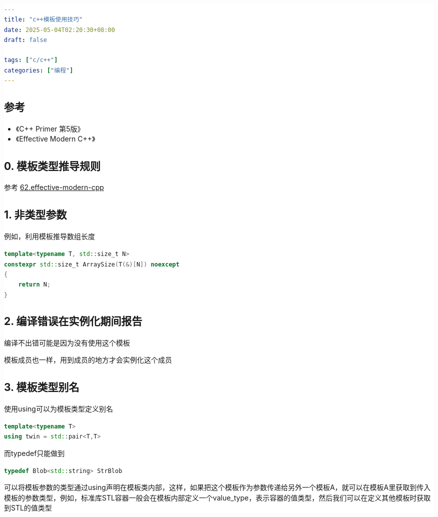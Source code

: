 ```yaml
---
title: "c++模板使用技巧"
date: 2025-05-04T02:20:30+08:00
draft: false

tags: ["c/c++"]
categories: ["编程"]
---
```


## 参考

- 《C++ Primer 第5版》
- 《Effective Modern C++》

## 0. 模板类型推导规则

参考 [62.effective-modern-cpp](/62.effective-modern-cpp/)

## 1. 非类型参数

例如，利用模板推导数组长度

```cpp
template<typename T, std::size_t N>
constexpr std::size_t ArraySize(T(&)[N]) noexcept
{
    return N;
}
```

## 2. 编译错误在实例化期间报告

编译不出错可能是因为没有使用这个模板

模板成员也一样，用到成员的地方才会实例化这个成员

## 3. 模板类型别名

使用using可以为模板类型定义别名

```cpp
template<typename T>
using twin = std::pair<T,T>
```

而typedef只能做到

```cpp
typedef Blob<std::string> StrBlob
```

可以将模板参数的类型通过using声明在模板类内部，这样，如果把这个模板作为参数传递给另外一个模板A，就可以在模板A里获取到传入模板的参数类型，例如，标准库STL容器一般会在模板内部定义一个value_type，表示容器的值类型，然后我们可以在定义其他模板时获取到STL的值类型
